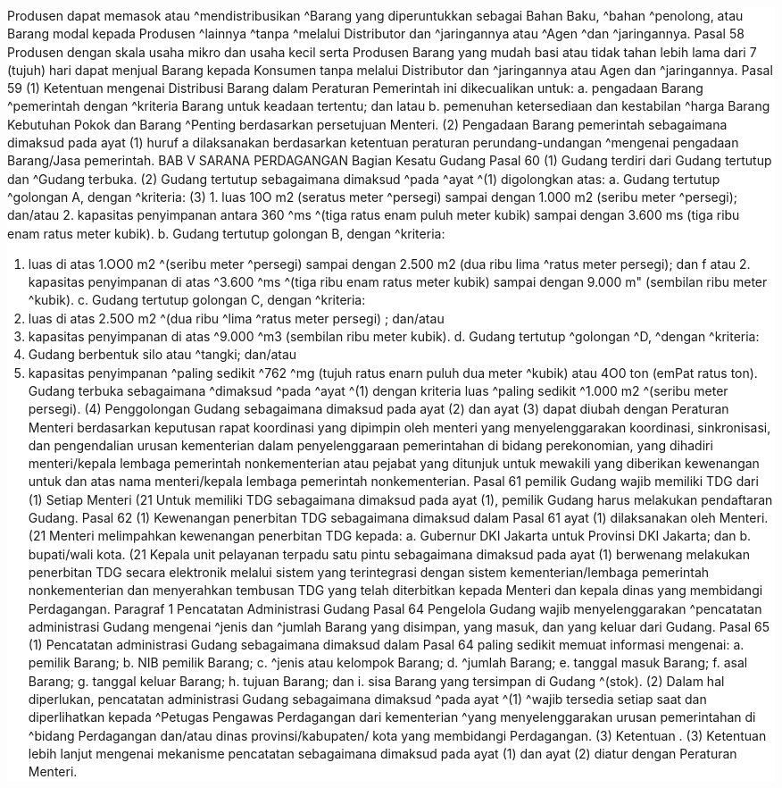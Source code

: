 Produsen dapat memasok atau ^mendistribusikan ^Barang yang diperuntukkan sebagai Bahan Baku, ^bahan ^penolong, atau Barang modal kepada Produsen ^lainnya ^tanpa ^melalui Distributor dan ^jaringannya atau ^Agen ^dan ^jaringannya.
Pasal 58
Produsen dengan skala usaha mikro dan usaha kecil serta Produsen Barang yang mudah basi atau tidak tahan lebih lama dari 7 (tujuh) hari dapat menjual Barang kepada Konsumen tanpa melalui Distributor dan ^jaringannya atau Agen dan ^jaringannya. Pasal 59 (1) Ketentuan mengenai Distribusi Barang dalam Peraturan Pemerintah ini dikecualikan untuk:
a. pengadaan Barang ^pemerintah dengan ^kriteria Barang untuk keadaan tertentu; dan latau b. pemenuhan ketersediaan dan kestabilan ^harga Barang Kebutuhan Pokok dan Barang ^Penting berdasarkan persetujuan Menteri. (2) Pengadaan Barang pemerintah sebagaimana dimaksud pada ayat (1) huruf a dilaksanakan berdasarkan ketentuan peraturan perundang-undangan ^mengenai pengadaan Barang/Jasa pemerintah. BAB V SARANA PERDAGANGAN Bagian Kesatu Gudang Pasal 60 (1) Gudang terdiri dari Gudang tertutup dan ^Gudang terbuka. (2) Gudang tertutup sebagaimana dimaksud ^pada ^ayat ^(1) digolongkan atas:
a. Gudang tertutup ^golongan A, dengan ^kriteria:
(3) 1. luas 10O m2 (seratus meter ^persegi) sampai dengan 1.000 m2 (seribu meter ^persegi); dan/atau
2. kapasitas penyimpanan antara 360 ^ms ^(tiga ratus enam puluh meter kubik) sampai dengan 3.600 ms (tiga ribu enam ratus meter kubik). b. Gudang tertutup golongan B, dengan ^kriteria:
1. luas di atas 1.OO0 m2 ^(seribu meter ^persegi) sampai dengan 2.500 m2 (dua ribu lima ^ratus meter persegi); dan f atau 2. kapasitas penyimpanan di atas ^3.600 ^ms ^(tiga ribu enam ratus meter kubik) sampai dengan 9.000 m" (sembilan ribu meter ^kubik). c. Gudang tertutup golongan C, dengan ^kriteria:
1. luas di atas 2.50O m2 ^(dua ribu ^lima ^ratus meter persegi) ; dan/atau
2. kapasitas penyimpanan di atas ^9.000 ^m3 (sembilan ribu meter kubik). d. Gudang tertutup ^golongan ^D, ^dengan ^kriteria:
1. Gudang berbentuk silo atau ^tangki; dan/atau
2. kapasitas penyimpanan ^paling sedikit ^762 ^mg (tujuh ratus enarn puluh dua meter ^kubik) atau 4O0 ton (emPat ratus ton). Gudang terbuka sebagaimana ^dimaksud ^pada ^ayat ^(1) dengan kriteria luas ^paling sedikit ^1.000 m2 ^(seribu meter persegi).
(4) Penggolongan Gudang sebagaimana dimaksud pada ayat (2) dan ayat (3) dapat diubah dengan Peraturan Menteri berdasarkan keputusan rapat koordinasi yang dipimpin oleh menteri yang menyelenggarakan koordinasi, sinkronisasi, dan pengendalian urusan kementerian dalam penyelenggaraan pemerintahan di bidang perekonomian, yang dihadiri menteri/kepala lembaga pemerintah nonkementerian atau pejabat yang ditunjuk untuk mewakili yang diberikan kewenangan untuk dan atas nama menteri/kepala lembaga pemerintah nonkementerian. Pasal 61 pemilik Gudang wajib memiliki TDG dari (1) Setiap Menteri (21 Untuk memiliki TDG sebagaimana dimaksud pada ayat (1), pemilik Gudang harus melakukan pendaftaran Gudang. Pasal 62 (1) Kewenangan penerbitan TDG sebagaimana dimaksud dalam Pasal 61 ayat (1) dilaksanakan oleh Menteri. (21 Menteri melimpahkan kewenangan penerbitan TDG kepada:
a. Gubernur DKI Jakarta untuk Provinsi DKI Jakarta; dan
b. bupati/wali kota. (21 Kepala unit pelayanan terpadu satu pintu sebagaimana dimaksud pada ayat (1) berwenang melakukan penerbitan TDG secara elektronik melalui sistem yang terintegrasi dengan sistem kementerian/lembaga pemerintah nonkementerian dan menyerahkan tembusan TDG yang telah diterbitkan kepada Menteri dan kepala dinas yang membidangi Perdagangan. Paragraf 1 Pencatatan Administrasi Gudang
Pasal 64
Pengelola Gudang wajib menyelenggarakan ^pencatatan administrasi Gudang mengenai ^jenis dan ^jumlah Barang yang disimpan, yang masuk, dan yang keluar dari Gudang. Pasal 65 (1) Pencatatan administrasi Gudang sebagaimana dimaksud dalam Pasal 64 paling sedikit memuat informasi mengenai:
a. pemilik Barang;
b. NIB pemilik Barang;
c. ^jenis atau kelompok Barang;
d. ^jumlah Barang;
e. tanggal masuk Barang;
f. asal Barang;
g. tanggal keluar Barang;
h. tujuan Barang; dan
i. sisa Barang yang tersimpan di Gudang ^(stok). (2) Dalam hal diperlukan, pencatatan administrasi Gudang sebagaimana dimaksud ^pada ayat ^(1) ^wajib tersedia setiap saat dan diperlihatkan kepada ^Petugas Pengawas Perdagangan dari kementerian ^yang menyelenggarakan urusan pemerintahan di ^bidang Perdagangan dan/atau dinas provinsi/kabupaten/ kota yang membidangi Perdagangan.
(3) Ketentuan .
(3) Ketentuan lebih lanjut mengenai mekanisme pencatatan sebagaimana dimaksud pada ayat (1) dan ayat (2) diatur dengan Peraturan Menteri.